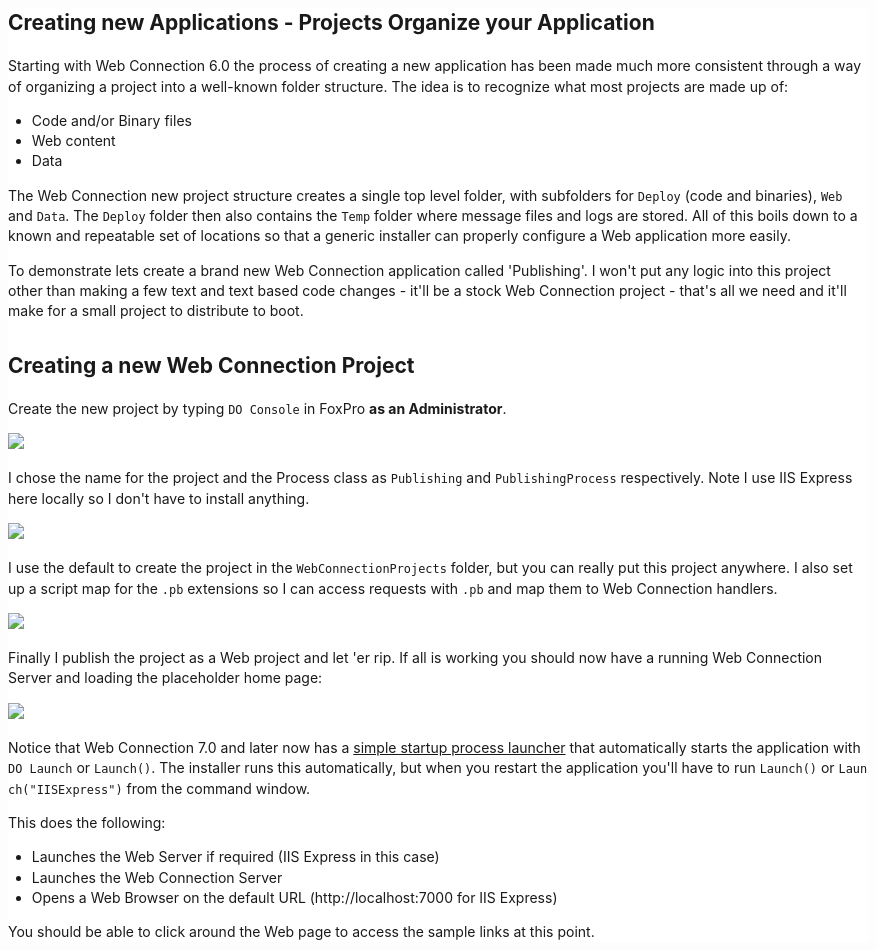 ## Creating new Applications - Projects Organize your Application
Starting with Web Connection 6.0 the process of creating a new application has been made much more consistent through a way of organizing a project into a well-known folder structure. The idea is to recognize what most projects are made up of:

* Code and/or Binary files
* Web content
* Data

The Web Connection new project structure creates a single top level folder, with subfolders for `Deploy` (code and binaries), `Web` and `Data`. The `Deploy` folder then also contains the `Temp` folder where message files and logs are stored. All of this boils down to a known and repeatable set of locations so that a generic installer can properly configure a Web application more easily.

To demonstrate lets create a brand new Web Connection application called 'Publishing'. I won't put any logic into this project other than making a few text and text based code changes - it'll be a stock Web Connection project - that's all we need and it'll make for a small project to distribute to boot.

## Creating a new Web Connection Project
Create the new project by typing `DO Console` in FoxPro **as an Administrator**.

![](NewProject1.png)

I chose the name for the project and the Process class as `Publishing` and `PublishingProcess` respectively. Note I use IIS Express here locally so I don't have to install anything.

![](NewProject2.png)

I use the default to create the project in the `WebConnectionProjects` folder, but you can really put this project anywhere. I also set up a script map for the `.pb` extensions so I can access requests with `.pb` and map them to Web Connection handlers.

![](NewProject3.png)

Finally I publish the project as a Web project and let 'er rip. If all is working you should now have a running Web Connection Server and loading the placeholder home page:

![](StartedApplication.png)

Notice that Web Connection 7.0 and later now has a [simple startup process launcher](https://webconnection.west-wind.com/docs/_5h60q6vu5.htm) that automatically starts the application with `DO Launch` or `Launch()`. The installer runs this automatically, but when you restart the application you'll have to run `Launch()` or `Launch("IISExpress")` from the command window. 

This does the following:

* Launches the Web Server if required (IIS Express in this case)
* Launches the Web Connection Server
* Opens a Web Browser on the default URL (http://localhost:7000 for IIS Express)

You should be able to click around the Web page to access the sample links at this point.
